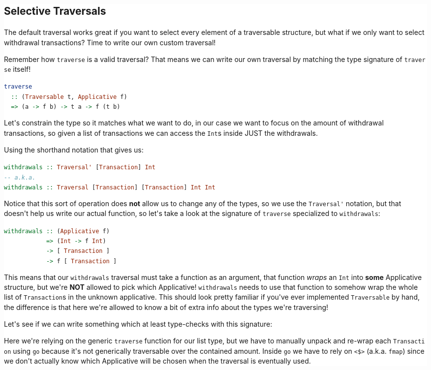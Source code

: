 ## Selective Traversals

The default traversal works great if you want to select every element of a
traversable structure, but what if we only want to select withdrawal
transactions? Time to write our own custom traversal!

Remember how `traverse` is a valid traversal? That means we can write our own
traversal by matching the type signature of `traverse` itself!

```haskell 
traverse 
  :: (Traversable t, Applicative f) 
  => (a -> f b) -> t a -> f (t b)
```

Let's constrain the type so it matches what we want to do, in our case we want
to focus on the amount of withdrawal transactions, so given a list of
transactions we can access the `Int`s inside JUST the withdrawals.

Using the shorthand notation that gives us:

```haskell
withdrawals :: Traversal' [Transaction] Int
-- a.k.a.
withdrawals :: Traversal [Transaction] [Transaction] Int Int
```

Notice that this sort of operation does **not** allow us to change any of the
types, so we use the `Traversal'` notation, but that doesn't help us write our
actual function, so let's take a look at the signature of `traverse`
specialized to `withdrawals`:

```haskell
withdrawals :: (Applicative f) 
            => (Int -> f Int) 
            -> [ Transaction ] 
            -> f [ Transaction ]
```

This means that our `withdrawals` traversal must take a function as an
argument, that function *wraps* an `Int` into **some** Applicative structure,
but we're **NOT** allowed to pick which Applicative! `withdrawals` needs to use
that function to somehow wrap the whole list of `Transaction`s in the unknown
applicative. This should look pretty familiar if you've ever implemented
`Traversable` by hand, the difference is that here we're allowed to know a bit
of extra info about the types we're traversing!

Let's see if we can write something which at least type-checks with this signature:

```{.haskell include=articles/src/Examples/Traversals/Writing.hs snippet=all-amounts}
```

Here we're relying on the generic `traverse` function for our list type, but we
have to manually unpack and re-wrap each `Transaction` using `go` because it's
not generically traversable over the contained amount. Inside `go` we have to
rely on `<$>` (a.k.a. `fmap`) since we don't actually know which Applicative
will be chosen when the traversal is eventually used.
